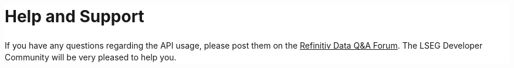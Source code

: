 # Help and Support

If you have any questions regarding the API usage, please post them on 
the [Refinitiv Data Q&A Forum](https://community.developers.refinitiv.com/spaces/321/index.html). 
The LSEG Developer Community will be very pleased to help you. 


